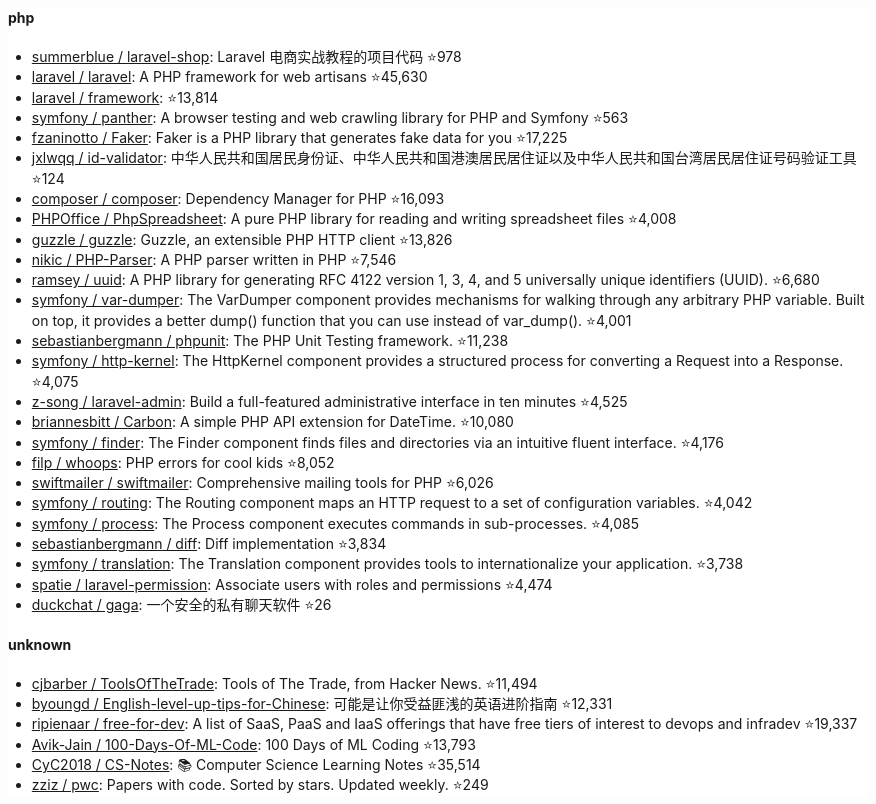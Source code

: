 #### php
* [summerblue / laravel-shop](https://github.com/summerblue/laravel-shop): Laravel 电商实战教程的项目代码 :star:978
* [laravel / laravel](https://github.com/laravel/laravel): A PHP framework for web artisans :star:45,630
* [laravel / framework](https://github.com/laravel/framework):  :star:13,814
* [symfony / panther](https://github.com/symfony/panther): A browser testing and web crawling library for PHP and Symfony :star:563
* [fzaninotto / Faker](https://github.com/fzaninotto/Faker): Faker is a PHP library that generates fake data for you :star:17,225
* [jxlwqq / id-validator](https://github.com/jxlwqq/id-validator): 中华人民共和国居民身份证、中华人民共和国港澳居民居住证以及中华人民共和国台湾居民居住证号码验证工具 :star:124
* [composer / composer](https://github.com/composer/composer): Dependency Manager for PHP :star:16,093
* [PHPOffice / PhpSpreadsheet](https://github.com/PHPOffice/PhpSpreadsheet): A pure PHP library for reading and writing spreadsheet files :star:4,008
* [guzzle / guzzle](https://github.com/guzzle/guzzle): Guzzle, an extensible PHP HTTP client :star:13,826
* [nikic / PHP-Parser](https://github.com/nikic/PHP-Parser): A PHP parser written in PHP :star:7,546
* [ramsey / uuid](https://github.com/ramsey/uuid): A PHP library for generating RFC 4122 version 1, 3, 4, and 5 universally unique identifiers (UUID). :star:6,680
* [symfony / var-dumper](https://github.com/symfony/var-dumper): The VarDumper component provides mechanisms for walking through any arbitrary PHP variable. Built on top, it provides a better dump() function that you can use instead of var_dump(). :star:4,001
* [sebastianbergmann / phpunit](https://github.com/sebastianbergmann/phpunit): The PHP Unit Testing framework. :star:11,238
* [symfony / http-kernel](https://github.com/symfony/http-kernel): The HttpKernel component provides a structured process for converting a Request into a Response. :star:4,075
* [z-song / laravel-admin](https://github.com/z-song/laravel-admin): Build a full-featured administrative interface in ten minutes :star:4,525
* [briannesbitt / Carbon](https://github.com/briannesbitt/Carbon): A simple PHP API extension for DateTime. :star:10,080
* [symfony / finder](https://github.com/symfony/finder): The Finder component finds files and directories via an intuitive fluent interface. :star:4,176
* [filp / whoops](https://github.com/filp/whoops): PHP errors for cool kids :star:8,052
* [swiftmailer / swiftmailer](https://github.com/swiftmailer/swiftmailer): Comprehensive mailing tools for PHP :star:6,026
* [symfony / routing](https://github.com/symfony/routing): The Routing component maps an HTTP request to a set of configuration variables. :star:4,042
* [symfony / process](https://github.com/symfony/process): The Process component executes commands in sub-processes. :star:4,085
* [sebastianbergmann / diff](https://github.com/sebastianbergmann/diff): Diff implementation :star:3,834
* [symfony / translation](https://github.com/symfony/translation): The Translation component provides tools to internationalize your application. :star:3,738
* [spatie / laravel-permission](https://github.com/spatie/laravel-permission): Associate users with roles and permissions :star:4,474
* [duckchat / gaga](https://github.com/duckchat/gaga): 一个安全的私有聊天软件 :star:26

#### unknown
* [cjbarber / ToolsOfTheTrade](https://github.com/cjbarber/ToolsOfTheTrade): Tools of The Trade, from Hacker News. :star:11,494
* [byoungd / English-level-up-tips-for-Chinese](https://github.com/byoungd/English-level-up-tips-for-Chinese): 可能是让你受益匪浅的英语进阶指南 :star:12,331
* [ripienaar / free-for-dev](https://github.com/ripienaar/free-for-dev): A list of SaaS, PaaS and IaaS offerings that have free tiers of interest to devops and infradev :star:19,337
* [Avik-Jain / 100-Days-Of-ML-Code](https://github.com/Avik-Jain/100-Days-Of-ML-Code): 100 Days of ML Coding :star:13,793
* [CyC2018 / CS-Notes](https://github.com/CyC2018/CS-Notes): 📚
Computer Science Learning Notes :star:35,514
* [zziz / pwc](https://github.com/zziz/pwc): Papers with code. Sorted by stars. Updated weekly. :star:249